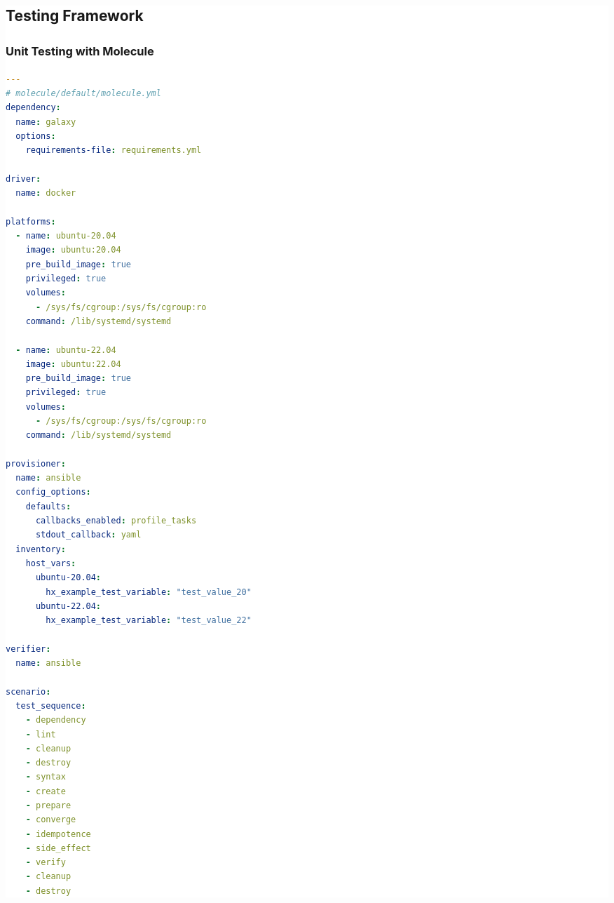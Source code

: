 ## Testing Framework

### Unit Testing with Molecule

```yaml
---
# molecule/default/molecule.yml
dependency:
  name: galaxy
  options:
    requirements-file: requirements.yml

driver:
  name: docker

platforms:
  - name: ubuntu-20.04
    image: ubuntu:20.04
    pre_build_image: true
    privileged: true
    volumes:
      - /sys/fs/cgroup:/sys/fs/cgroup:ro
    command: /lib/systemd/systemd

  - name: ubuntu-22.04
    image: ubuntu:22.04
    pre_build_image: true
    privileged: true
    volumes:
      - /sys/fs/cgroup:/sys/fs/cgroup:ro
    command: /lib/systemd/systemd

provisioner:
  name: ansible
  config_options:
    defaults:
      callbacks_enabled: profile_tasks
      stdout_callback: yaml
  inventory:
    host_vars:
      ubuntu-20.04:
        hx_example_test_variable: "test_value_20"
      ubuntu-22.04:
        hx_example_test_variable: "test_value_22"

verifier:
  name: ansible

scenario:
  test_sequence:
    - dependency
    - lint
    - cleanup
    - destroy
    - syntax
    - create
    - prepare
    - converge
    - idempotence
    - side_effect
    - verify
    - cleanup
    - destroy
```